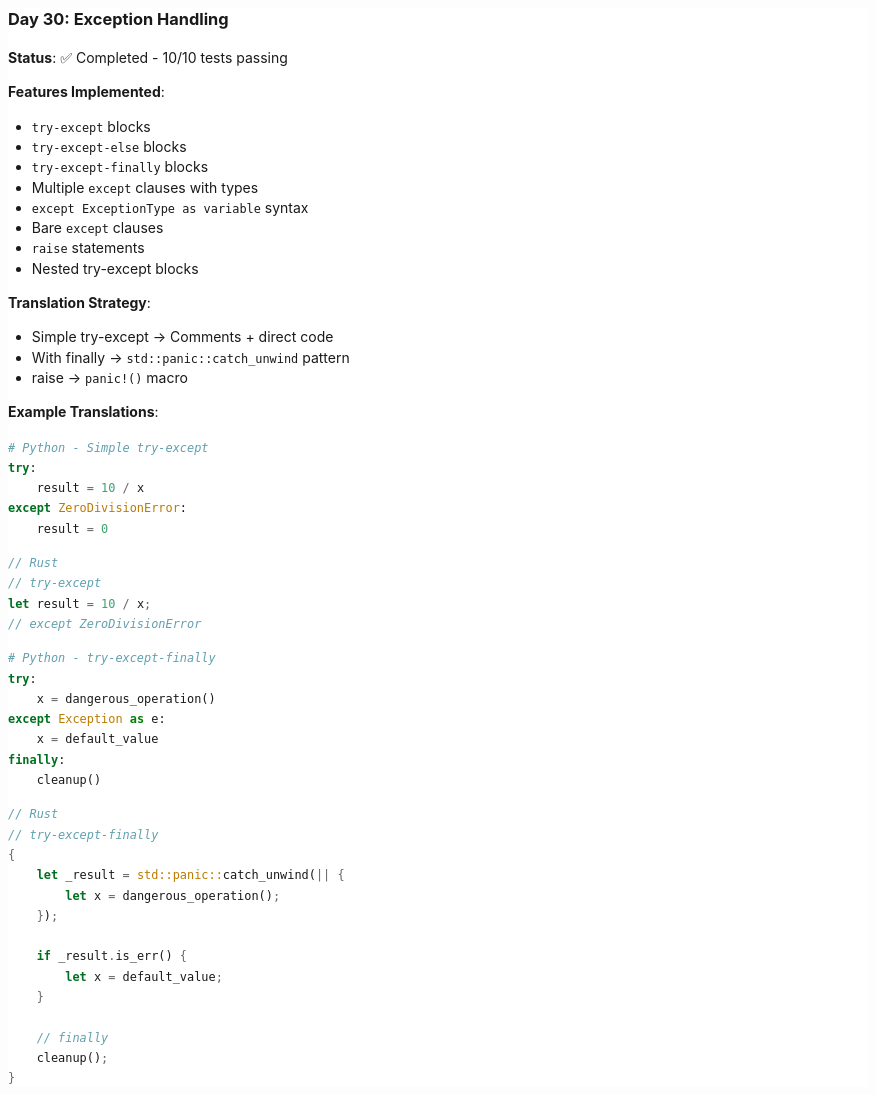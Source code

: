 ### Day 30: Exception Handling
**Status**: ✅ Completed - 10/10 tests passing

**Features Implemented**:
- `try-except` blocks
- `try-except-else` blocks
- `try-except-finally` blocks
- Multiple `except` clauses with types
- `except ExceptionType as variable` syntax
- Bare `except` clauses
- `raise` statements
- Nested try-except blocks

**Translation Strategy**:
- Simple try-except → Comments + direct code
- With finally → `std::panic::catch_unwind` pattern
- raise → `panic!()` macro

**Example Translations**:
```python
# Python - Simple try-except
try:
    result = 10 / x
except ZeroDivisionError:
    result = 0
```
```rust
// Rust
// try-except
let result = 10 / x;
// except ZeroDivisionError
```

```python
# Python - try-except-finally
try:
    x = dangerous_operation()
except Exception as e:
    x = default_value
finally:
    cleanup()
```
```rust
// Rust
// try-except-finally
{
    let _result = std::panic::catch_unwind(|| {
        let x = dangerous_operation();
    });

    if _result.is_err() {
        let x = default_value;
    }

    // finally
    cleanup();
}
```
